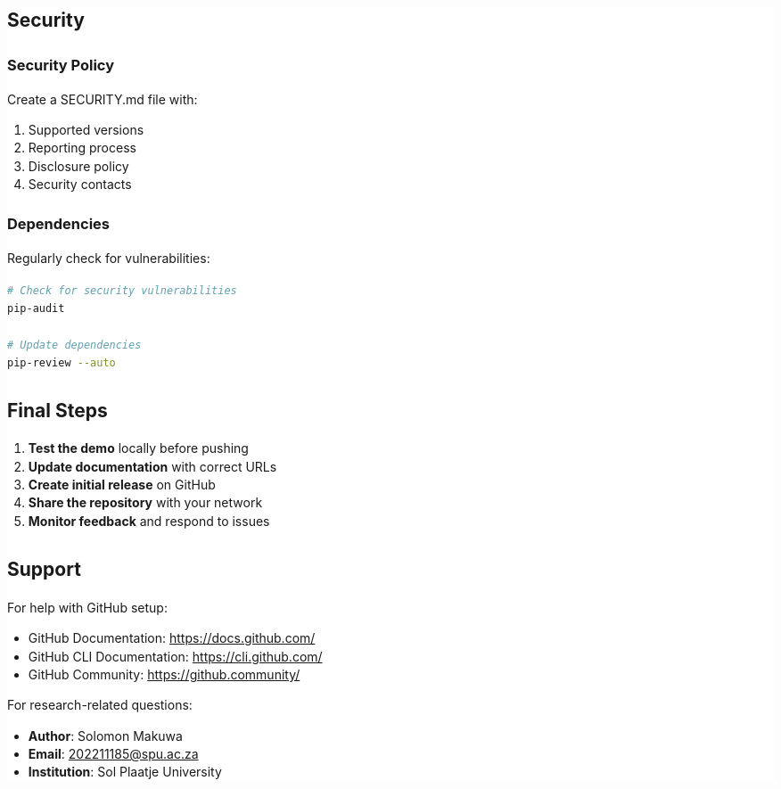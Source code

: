 ## Security

### Security Policy

Create a SECURITY.md file with:

1. Supported versions
2. Reporting process
3. Disclosure policy
4. Security contacts

### Dependencies

Regularly check for vulnerabilities:

```bash
# Check for security vulnerabilities
pip-audit

# Update dependencies
pip-review --auto
```

## Final Steps

1. **Test the demo** locally before pushing
2. **Update documentation** with correct URLs
3. **Create initial release** on GitHub
4. **Share the repository** with your network
5. **Monitor feedback** and respond to issues

## Support

For help with GitHub setup:

- GitHub Documentation: https://docs.github.com/
- GitHub CLI Documentation: https://cli.github.com/
- GitHub Community: https://github.community/

For research-related questions:

- **Author**: Solomon Makuwa
- **Email**: 202211185@spu.ac.za
- **Institution**: Sol Plaatje University
